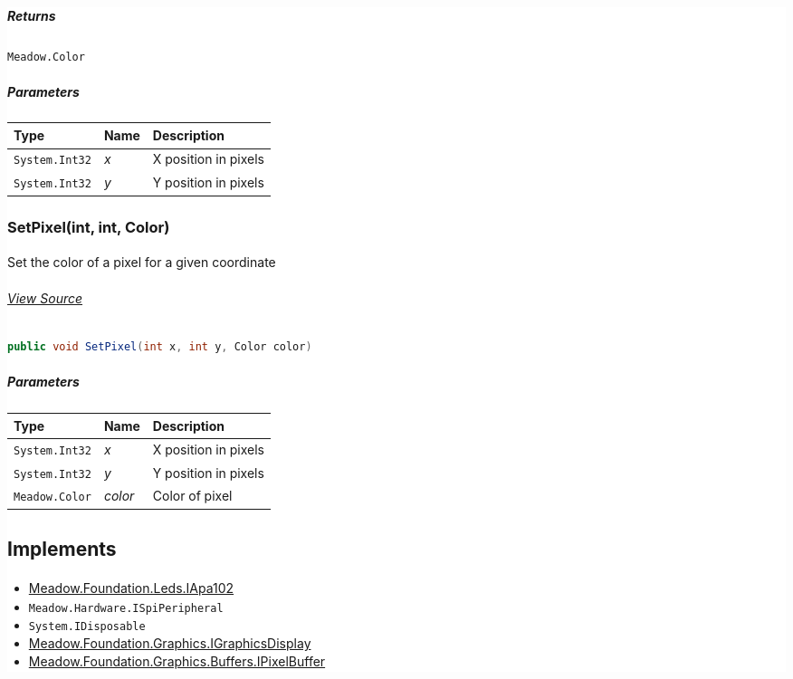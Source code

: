 ##### Returns

`Meadow.Color`

##### Parameters

| Type | Name | Description |
|:--- |:--- |:--- |
| `System.Int32` | *x* | X position in pixels |
| `System.Int32` | *y* | Y position in pixels |

### SetPixel(int, int, Color)
Set the color of a pixel for a given coordinate
###### [View Source](https://github.com/WildernessLabs/Meadow.Foundation.git/blob/develop/Source/Meadow.Foundation.Peripherals/Leds.Apa102/Driver/Apa102PixelBuffer.cs#L49)
```csharp title="Declaration"
public void SetPixel(int x, int y, Color color)
```

##### Parameters

| Type | Name | Description |
|:--- |:--- |:--- |
| `System.Int32` | *x* | X position in pixels |
| `System.Int32` | *y* | Y position in pixels |
| `Meadow.Color` | *color* | Color of pixel |


## Implements

* [Meadow.Foundation.Leds.IApa102](../Meadow.Foundation.Leds/IApa102)
* `Meadow.Hardware.ISpiPeripheral`
* `System.IDisposable`
* [Meadow.Foundation.Graphics.IGraphicsDisplay](../Meadow.Foundation.Graphics/IGraphicsDisplay)
* [Meadow.Foundation.Graphics.Buffers.IPixelBuffer](../Meadow.Foundation.Graphics.Buffers/IPixelBuffer)
